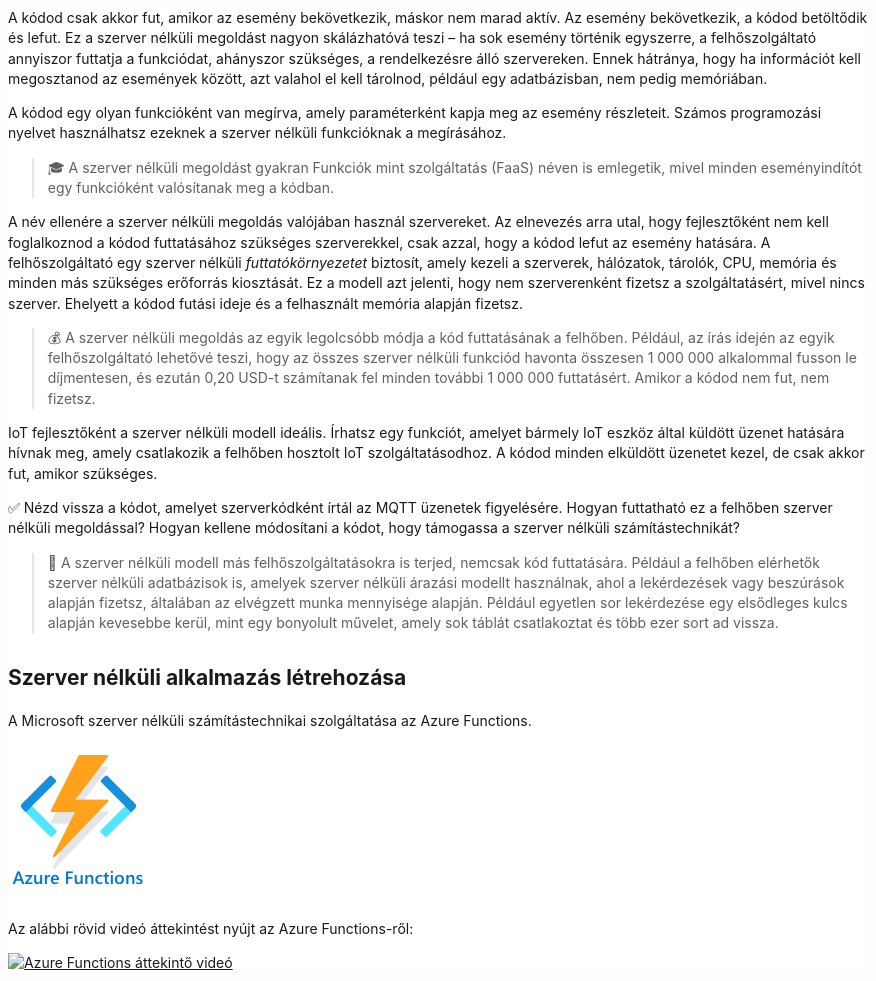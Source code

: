 A kódod csak akkor fut, amikor az esemény bekövetkezik, máskor nem marad aktív. Az esemény bekövetkezik, a kódod betöltődik és lefut. Ez a szerver nélküli megoldást nagyon skálázhatóvá teszi – ha sok esemény történik egyszerre, a felhőszolgáltató annyiszor futtatja a funkciódat, ahányszor szükséges, a rendelkezésre álló szervereken. Ennek hátránya, hogy ha információt kell megosztanod az események között, azt valahol el kell tárolnod, például egy adatbázisban, nem pedig memóriában.

A kódod egy olyan funkcióként van megírva, amely paraméterként kapja meg az esemény részleteit. Számos programozási nyelvet használhatsz ezeknek a szerver nélküli funkcióknak a megírásához.

> 🎓 A szerver nélküli megoldást gyakran Funkciók mint szolgáltatás (FaaS) néven is emlegetik, mivel minden eseményindítót egy funkcióként valósítanak meg a kódban.

A név ellenére a szerver nélküli megoldás valójában használ szervereket. Az elnevezés arra utal, hogy fejlesztőként nem kell foglalkoznod a kódod futtatásához szükséges szerverekkel, csak azzal, hogy a kódod lefut az esemény hatására. A felhőszolgáltató egy szerver nélküli *futtatókörnyezetet* biztosít, amely kezeli a szerverek, hálózatok, tárolók, CPU, memória és minden más szükséges erőforrás kiosztását. Ez a modell azt jelenti, hogy nem szerverenként fizetsz a szolgáltatásért, mivel nincs szerver. Ehelyett a kódod futási ideje és a felhasznált memória alapján fizetsz.

> 💰 A szerver nélküli megoldás az egyik legolcsóbb módja a kód futtatásának a felhőben. Például, az írás idején az egyik felhőszolgáltató lehetővé teszi, hogy az összes szerver nélküli funkciód havonta összesen 1 000 000 alkalommal fusson le díjmentesen, és ezután 0,20 USD-t számítanak fel minden további 1 000 000 futtatásért. Amikor a kódod nem fut, nem fizetsz.

IoT fejlesztőként a szerver nélküli modell ideális. Írhatsz egy funkciót, amelyet bármely IoT eszköz által küldött üzenet hatására hívnak meg, amely csatlakozik a felhőben hosztolt IoT szolgáltatásodhoz. A kódod minden elküldött üzenetet kezel, de csak akkor fut, amikor szükséges.

✅ Nézd vissza a kódot, amelyet szerverkódként írtál az MQTT üzenetek figyelésére. Hogyan futtatható ez a felhőben szerver nélküli megoldással? Hogyan kellene módosítani a kódot, hogy támogassa a szerver nélküli számítástechnikát?

> 💁 A szerver nélküli modell más felhőszolgáltatásokra is terjed, nemcsak kód futtatására. Például a felhőben elérhetők szerver nélküli adatbázisok is, amelyek szerver nélküli árazási modellt használnak, ahol a lekérdezések vagy beszúrások alapján fizetsz, általában az elvégzett munka mennyisége alapján. Például egyetlen sor lekérdezése egy elsődleges kulcs alapján kevesebbe kerül, mint egy bonyolult művelet, amely sok táblát csatlakoztat és több ezer sort ad vissza.

## Szerver nélküli alkalmazás létrehozása

A Microsoft szerver nélküli számítástechnikai szolgáltatása az Azure Functions.

![Az Azure Functions logója](../../../../../translated_images/azure-functions-logo.1cfc8e3204c9c44aaf80fcf406fc8544d80d7f00f8d3e8ed6fed764563e17564.hu.png)

Az alábbi rövid videó áttekintést nyújt az Azure Functions-ről:

[![Azure Functions áttekintő videó](https://img.youtube.com/vi/8-jz5f_JyEQ/0.jpg)](https://www.youtube.com/watch?v=8-jz5f_JyEQ)
